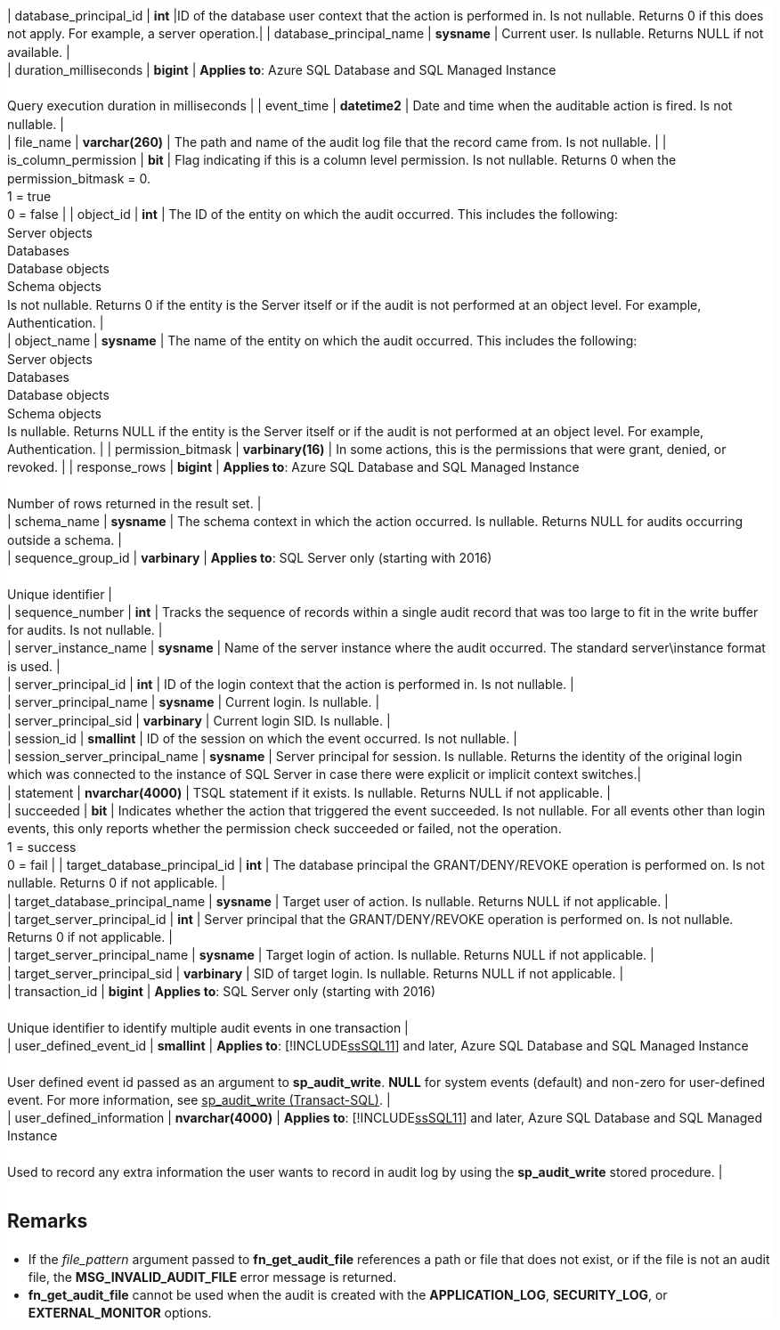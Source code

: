 | database_principal_id | **int** |ID of the database user context that the action is performed in. Is not nullable. Returns 0 if this does not apply. For example, a server operation.|
| database_principal_name | **sysname** | Current user. Is nullable. Returns NULL if not available. |  
| duration_milliseconds | **bigint** | **Applies to**: Azure SQL Database and SQL Managed Instance<br /><br /> Query execution duration in milliseconds |
| event_time | **datetime2** | Date and time when the auditable action is fired. Is not nullable. |  
| file_name | **varchar(260)** | The path and name of the audit log file that the record came from. Is not nullable. |
| is_column_permission | **bit** | Flag indicating if this is a column level permission. Is not nullable. Returns 0 when the permission_bitmask = 0.<br /> 1 = true<br /> 0 = false |
| object_id | **int** | The ID of the entity on which the audit occurred. This includes the following:<br /> Server objects<br /> Databases<br /> Database objects<br /> Schema objects<br /> Is not nullable. Returns 0 if the entity is the Server itself or if the audit is not performed at an object level. For example, Authentication. |  
| object_name | **sysname** | The name of the entity on which the audit occurred. This includes the following:<br /> Server objects<br /> Databases<br /> Database objects<br /> Schema objects<br /> Is nullable. Returns NULL if the entity is the Server itself or if the audit is not performed at an object level. For example, Authentication. |
| permission_bitmask | **varbinary(16)** | In some actions, this is the permissions that were grant, denied, or revoked. |
| response_rows | **bigint** | **Applies to**: Azure SQL Database and SQL Managed Instance<br /><br /> Number of rows returned in the result set. |  
| schema_name | **sysname** | The schema context in which the action occurred. Is nullable. Returns NULL for audits occurring outside a schema. |  
| sequence_group_id | **varbinary** | **Applies to**: SQL Server only (starting with 2016)<br /><br /> 	Unique identifier |  
| sequence_number | **int** | Tracks the sequence of records within a single audit record that was too large to fit in the write buffer for audits. Is not nullable. |  
| server_instance_name | **sysname** | Name of the server instance where the audit occurred. The standard server\instance format is used. |  
| server_principal_id | **int** | ID of the login context that the action is performed in. Is not nullable. |  
| server_principal_name | **sysname** | Current login. Is nullable. |  
| server_principal_sid | **varbinary** | Current login SID. Is nullable. |  
| session_id | **smallint** | ID of the session on which the event occurred. Is not nullable. |  
| session_server_principal_name | **sysname** | Server principal for session. Is nullable. Returns the identity of the original login which was connected to the instance of SQL Server in case there were explicit or implicit context switches.|  
| statement | **nvarchar(4000)** | TSQL statement if it exists. Is nullable. Returns NULL if not applicable. |  
| succeeded | **bit** | Indicates whether the action that triggered the event succeeded. Is not nullable. For all events other than login events, this only reports whether the permission check succeeded or failed, not the operation.<br /> 1 = success<br /> 0 = fail |
| target_database_principal_id | **int** | The database principal the GRANT/DENY/REVOKE operation is performed on. Is not nullable. Returns 0 if not applicable. |  
| target_database_principal_name | **sysname** | Target user of action. Is nullable. Returns NULL if not applicable. |  
| target_server_principal_id | **int** | Server principal that the GRANT/DENY/REVOKE operation is performed on. Is not nullable. Returns 0 if not applicable. |  
| target_server_principal_name | **sysname** | Target login of action. Is nullable. Returns NULL if not applicable. |  
| target_server_principal_sid | **varbinary** | SID of target login. Is nullable. Returns NULL if not applicable. |  
| transaction_id | **bigint** | **Applies to**: SQL Server only (starting with 2016)<br /><br /> Unique identifier to identify multiple audit events in one transaction |  
| user_defined_event_id | **smallint** | **Applies to**: [!INCLUDE[ssSQL11](../../includes/sssql11-md.md)] and later, Azure SQL Database and SQL Managed Instance<br /><br /> User defined event id passed as an argument to **sp_audit_write**. **NULL** for system events (default) and non-zero for user-defined event. For more information, see [sp_audit_write &#40;Transact-SQL&#41;](../../relational-databases/system-stored-procedures/sp-audit-write-transact-sql.md). |  
| user_defined_information | **nvarchar(4000)** | **Applies to**: [!INCLUDE[ssSQL11](../../includes/sssql11-md.md)] and later, Azure SQL Database and SQL Managed Instance<br /><br /> Used to record any extra information the user wants to record in audit log by using the **sp_audit_write** stored procedure. |  

  
## Remarks  
- If the *file_pattern* argument passed to **fn_get_audit_file** references a path or file that does not exist, or if the file is not an audit file, the **MSG_INVALID_AUDIT_FILE** error message is returned.  
- **fn_get_audit_file** cannot be used when the audit is created with the **APPLICATION_LOG**, **SECURITY_LOG**, or **EXTERNAL_MONITOR** options.
